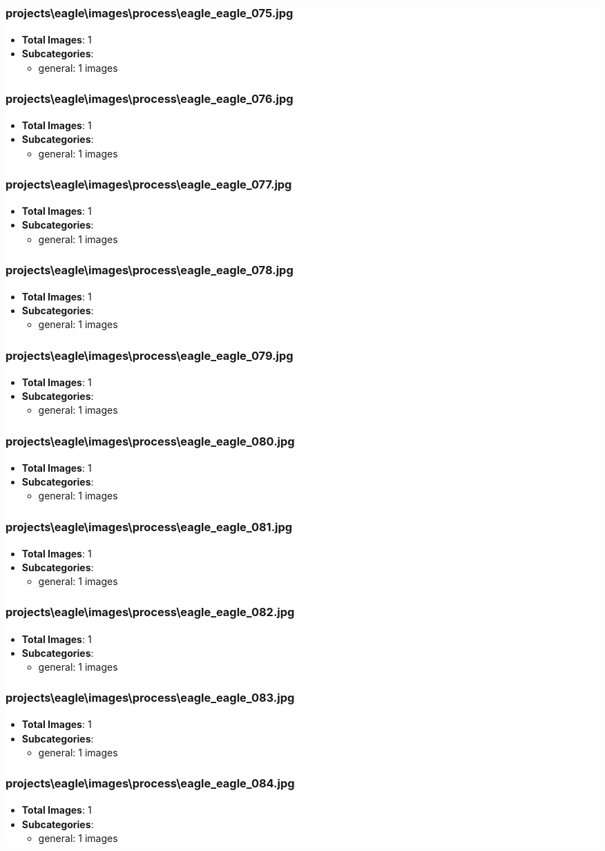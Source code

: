 ### projects\eagle\images\process\eagle_eagle_075.jpg
- **Total Images**: 1
- **Subcategories**:
  - general: 1 images

### projects\eagle\images\process\eagle_eagle_076.jpg
- **Total Images**: 1
- **Subcategories**:
  - general: 1 images

### projects\eagle\images\process\eagle_eagle_077.jpg
- **Total Images**: 1
- **Subcategories**:
  - general: 1 images

### projects\eagle\images\process\eagle_eagle_078.jpg
- **Total Images**: 1
- **Subcategories**:
  - general: 1 images

### projects\eagle\images\process\eagle_eagle_079.jpg
- **Total Images**: 1
- **Subcategories**:
  - general: 1 images

### projects\eagle\images\process\eagle_eagle_080.jpg
- **Total Images**: 1
- **Subcategories**:
  - general: 1 images

### projects\eagle\images\process\eagle_eagle_081.jpg
- **Total Images**: 1
- **Subcategories**:
  - general: 1 images

### projects\eagle\images\process\eagle_eagle_082.jpg
- **Total Images**: 1
- **Subcategories**:
  - general: 1 images

### projects\eagle\images\process\eagle_eagle_083.jpg
- **Total Images**: 1
- **Subcategories**:
  - general: 1 images

### projects\eagle\images\process\eagle_eagle_084.jpg
- **Total Images**: 1
- **Subcategories**:
  - general: 1 images
